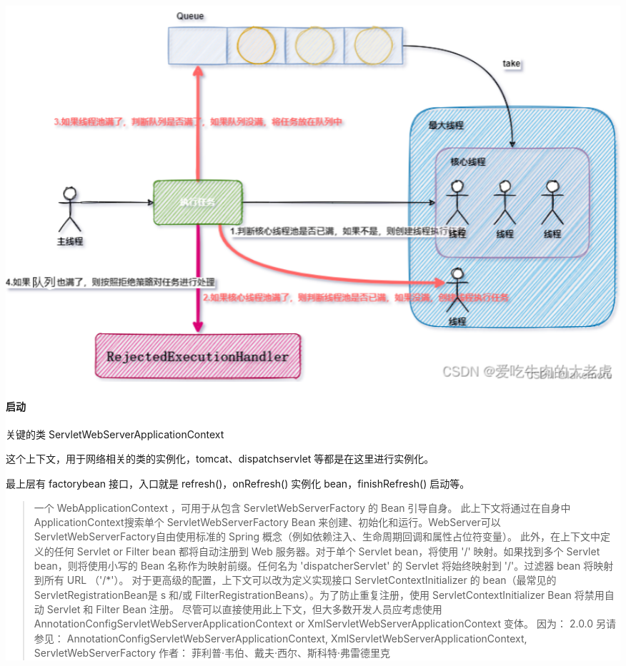 ![image-20240731160313830](pic/02-springboot/image-20240731160313830.png)

#### 启动

关键的类 ServletWebServerApplicationContext

这个上下文，用于网络相关的类的实例化，tomcat、dispatchservlet 等都是在这里进行实例化。

最上层有 factorybean 接口，入口就是 refresh()，onRefresh() 实例化 bean，finishRefresh() 启动等。

> 一个 WebApplicationContext ，可用于从包含 ServletWebServerFactory 的 Bean 引导自身。
> 此上下文将通过在自身中ApplicationContext搜索单个 ServletWebServerFactory Bean 来创建、初始化和运行。WebServer可以ServletWebServerFactory自由使用标准的 Spring 概念（例如依赖注入、生命周期回调和属性占位符变量）。
> 此外，在上下文中定义的任何 Servlet or Filter bean 都将自动注册到 Web 服务器。对于单个 Servlet bean，将使用 '/' 映射。如果找到多个 Servlet bean，则将使用小写的 Bean 名称作为映射前缀。任何名为 'dispatcherServlet' 的 Servlet 将始终映射到 '/'。过滤器 bean 将映射到所有 URL （'/*'）。
> 对于更高级的配置，上下文可以改为定义实现接口 ServletContextInitializer 的 bean（最常见的 ServletRegistrationBean是 s 和/或 FilterRegistrationBeans）。为了防止重复注册，使用 ServletContextInitializer Bean 将禁用自动 Servlet 和 Filter Bean 注册。
> 尽管可以直接使用此上下文，但大多数开发人员应考虑使用 AnnotationConfigServletWebServerApplicationContext or XmlServletWebServerApplicationContext 变体。
> 因为：
> 2.0.0
> 另请参见：
> AnnotationConfigServletWebServerApplicationContext, XmlServletWebServerApplicationContext, ServletWebServerFactory
> 作者：
> 菲利普·韦伯、戴夫·西尔、斯科特·弗雷德里克
